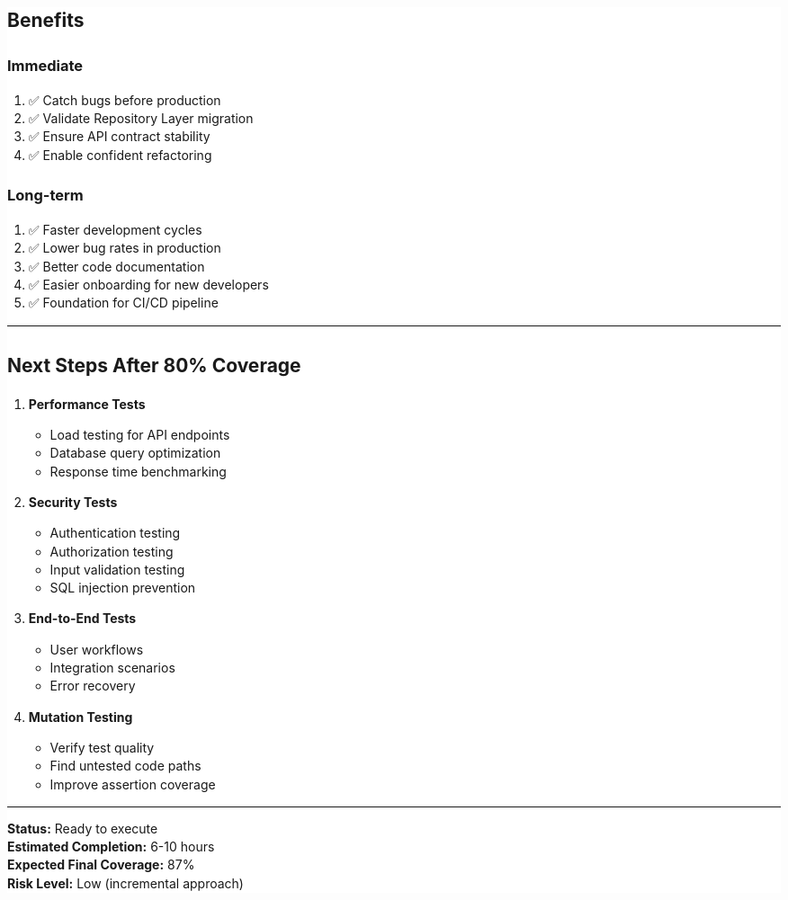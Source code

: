 ## Benefits

### Immediate
1. ✅ Catch bugs before production
2. ✅ Validate Repository Layer migration
3. ✅ Ensure API contract stability
4. ✅ Enable confident refactoring

### Long-term
1. ✅ Faster development cycles
2. ✅ Lower bug rates in production
3. ✅ Better code documentation
4. ✅ Easier onboarding for new developers
5. ✅ Foundation for CI/CD pipeline

---

## Next Steps After 80% Coverage

1. **Performance Tests**
   - Load testing for API endpoints
   - Database query optimization
   - Response time benchmarking

2. **Security Tests**
   - Authentication testing
   - Authorization testing
   - Input validation testing
   - SQL injection prevention

3. **End-to-End Tests**
   - User workflows
   - Integration scenarios
   - Error recovery

4. **Mutation Testing**
   - Verify test quality
   - Find untested code paths
   - Improve assertion coverage

---

**Status:** Ready to execute  
**Estimated Completion:** 6-10 hours  
**Expected Final Coverage:** 87%  
**Risk Level:** Low (incremental approach)

